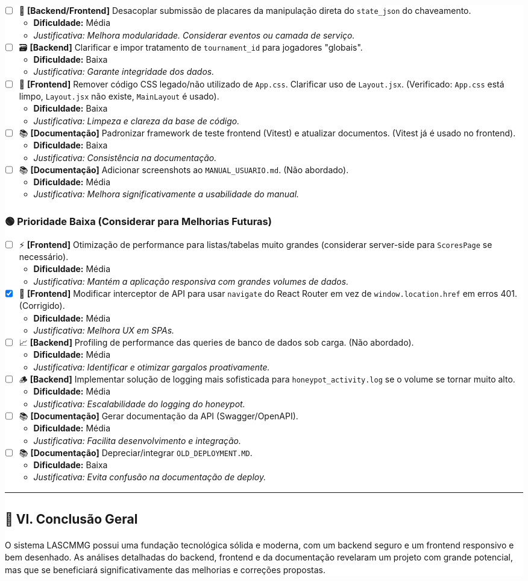 - [ ] 🧩 **[Backend/Frontend]** Desacoplar submissão de placares da manipulação direta do `state_json` do chaveamento.
    - **Dificuldade:** Média
    - *Justificativa: Melhora modularidade. Considerar eventos ou camada de serviço.*
- [ ] 🗃️ **[Backend]** Clarificar e impor tratamento de `tournament_id` para jogadores "globais".
    - **Dificuldade:** Baixa
    - *Justificativa: Garante integridade dos dados.*
- [ ] 🎨 **[Frontend]** Remover código CSS legado/não utilizado de `App.css`. Clarificar uso de `Layout.jsx`. (Verificado: `App.css` está limpo, `Layout.jsx` não existe, `MainLayout` é usado).
    - **Dificuldade:** Baixa
    - *Justificativa: Limpeza e clareza da base de código.*
- [ ] 📚 **[Documentação]** Padronizar framework de teste frontend (Vitest) e atualizar documentos. (Vitest já é usado no frontend).
    - **Dificuldade:** Baixa
    - *Justificativa: Consistência na documentação.*
- [ ] 📚 **[Documentação]** Adicionar screenshots ao `MANUAL_USUARIO.md`. (Não abordado).
    - **Dificuldade:** Média
    - *Justificativa: Melhora significativamente a usabilidade do manual.*

### 🟢 Prioridade Baixa (Considerar para Melhorias Futuras)

- [ ] ⚡ **[Frontend]** Otimização de performance para listas/tabelas muito grandes (considerar server-side para `ScoresPage` se necessário).
    - **Dificuldade:** Média
    - *Justificativa: Mantém a aplicação responsiva com grandes volumes de dados.*
- [x] 🔗 **[Frontend]** Modificar interceptor de API para usar `navigate` do React Router em vez de `window.location.href` em erros 401. (Corrigido).
    - **Dificuldade:** Média
    - *Justificativa: Melhora UX em SPAs.*
- [ ] 📈 **[Backend]** Profiling de performance das queries de banco de dados sob carga. (Não abordado).
    - **Dificuldade:** Média
    - *Justificativa: Identificar e otimizar gargalos proativamente.*
- [ ] 🪵 **[Backend]** Implementar solução de logging mais sofisticada para `honeypot_activity.log` se o volume se tornar muito alto.
    - **Dificuldade:** Média
    - *Justificativa: Escalabilidade do logging do honeypot.*
- [ ] 📚 **[Documentação]** Gerar documentação da API (Swagger/OpenAPI).
    - **Dificuldade:** Média
    - *Justificativa: Facilita desenvolvimento e integração.*
- [ ] 📚 **[Documentação]** Depreciar/integrar `OLD_DEPLOYMENT.MD`.
    - **Dificuldade:** Baixa
    - *Justificativa: Evita confusão na documentação de deploy.*

---

## 🏁 VI. Conclusão Geral

O sistema LASCMMG possui uma fundação tecnológica sólida e moderna, com um backend seguro e um frontend responsivo e bem desenhado. As análises detalhadas do backend, frontend e da documentação revelaram um projeto com grande potencial, mas que se beneficiará significativamente das melhorias e correções propostas.
